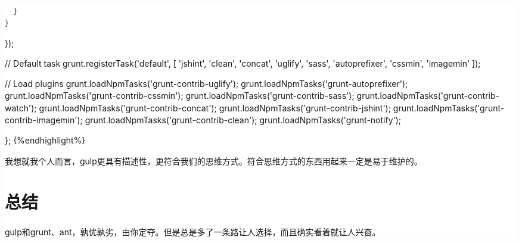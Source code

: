       }
    }
  });
 
  // Default task
  grunt.registerTask('default', [
    'jshint',
    'clean',
    'concat',
    'uglify',
    'sass',
    'autoprefixer',
    'cssmin',
    'imagemin'
  ]);
 
  // Load plugins
  grunt.loadNpmTasks('grunt-contrib-uglify');
  grunt.loadNpmTasks('grunt-autoprefixer');
  grunt.loadNpmTasks('grunt-contrib-cssmin');
  grunt.loadNpmTasks('grunt-contrib-sass');
  grunt.loadNpmTasks('grunt-contrib-watch');
  grunt.loadNpmTasks('grunt-contrib-concat');
  grunt.loadNpmTasks('grunt-contrib-jshint');
  grunt.loadNpmTasks('grunt-contrib-imagemin');
  grunt.loadNpmTasks('grunt-contrib-clean');
  grunt.loadNpmTasks('grunt-notify');
 
};
{%endhighlight%}

我想就我个人而言，gulp更具有描述性，更符合我们的思维方式。符合思维方式的东西用起来一定是易于维护的。

# 总结
gulp和grunt、ant，孰优孰劣，由你定夺。但是总是多了一条路让人选择，而且确实看着就让人兴奋。